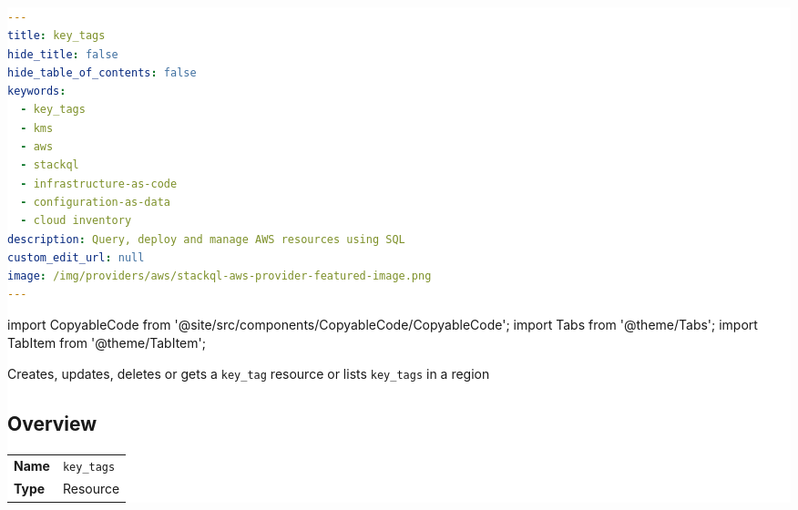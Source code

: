 ```yaml
---
title: key_tags
hide_title: false
hide_table_of_contents: false
keywords:
  - key_tags
  - kms
  - aws
  - stackql
  - infrastructure-as-code
  - configuration-as-data
  - cloud inventory
description: Query, deploy and manage AWS resources using SQL
custom_edit_url: null
image: /img/providers/aws/stackql-aws-provider-featured-image.png
---
```


import CopyableCode from '@site/src/components/CopyableCode/CopyableCode';
import Tabs from '@theme/Tabs';
import TabItem from '@theme/TabItem';

Creates, updates, deletes or gets a <code>key_tag</code> resource or lists <code>key_tags</code> in a region

## Overview
<table><tbody>
<tr><td><b>Name</b></td><td><code>key_tags</code></td></tr>
<tr><td><b>Type</b></td><td>Resource</td></tr>